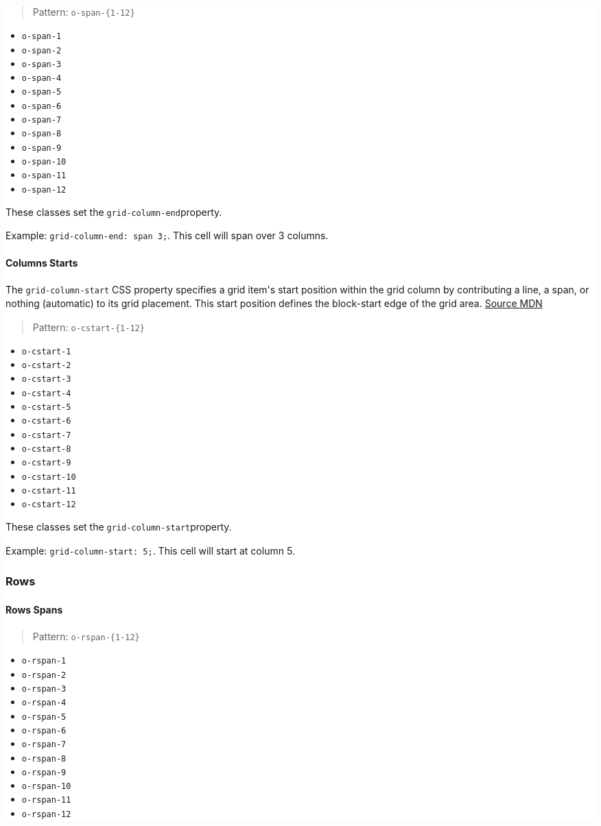 > Pattern: `o-span-{1-12}`

- `o-span-1`
- `o-span-2`
- `o-span-3`
- `o-span-4`
- `o-span-5`
- `o-span-6`
- `o-span-7`
- `o-span-8`
- `o-span-9`
- `o-span-10`
- `o-span-11`
- `o-span-12`

These classes set the `grid-column-end`property.

Example: `grid-column-end: span 3;`. This cell will span over 3 columns.

#### Columns Starts

The `grid-column-start` CSS property specifies a grid item's start position within the grid column by contributing a line, a span, or nothing (automatic) to its grid placement. This start position defines the block-start edge of the grid area. [Source MDN](https://developer.mozilla.org/en-US/docs/Web/CSS/grid-column-start)

> Pattern: `o-cstart-{1-12}`

- `o-cstart-1`
- `o-cstart-2`
- `o-cstart-3`
- `o-cstart-4`
- `o-cstart-5`
- `o-cstart-6`
- `o-cstart-7`
- `o-cstart-8`
- `o-cstart-9`
- `o-cstart-10`
- `o-cstart-11`
- `o-cstart-12`

These classes set the `grid-column-start`property.

Example: `grid-column-start: 5;`. This cell will start at column 5.

### Rows

#### Rows Spans

> Pattern: `o-rspan-{1-12}`

- `o-rspan-1`
- `o-rspan-2`
- `o-rspan-3`
- `o-rspan-4`
- `o-rspan-5`
- `o-rspan-6`
- `o-rspan-7`
- `o-rspan-8`
- `o-rspan-9`
- `o-rspan-10`
- `o-rspan-11`
- `o-rspan-12`
